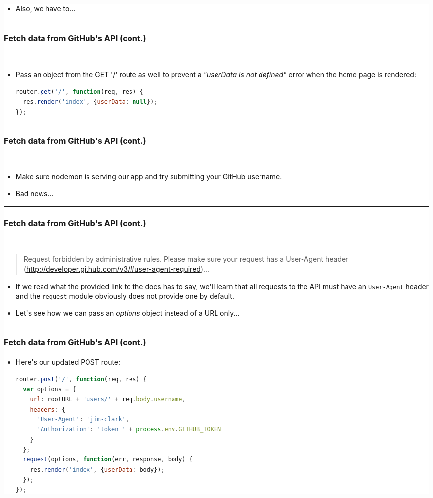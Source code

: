 - Also, we have to...

---
### Fetch data from GitHub's API (cont.)
<br>

- Pass an object from the GET '/' route as well to prevent a _"userData is not defined"_ error when the home page is rendered:

	```js
	router.get('/', function(req, res) {
	  res.render('index', {userData: null});
	});
	```

---
### Fetch data from GitHub's API (cont.)
<br>

- Make sure nodemon is serving our app and try submitting your GitHub username.

- Bad news...

---
### Fetch data from GitHub's API (cont.)
<br>

>Request forbidden by administrative rules. Please make sure your request has a User-Agent header (http://developer.github.com/v3/#user-agent-required)...

- If we read what the provided link to the docs has to say, we'll learn that all requests to the API must have an `User-Agent` header and the `request` module obviously does not provide one by default.

- Let's see how we can pass an _options_ object instead of a URL only...

---
### Fetch data from GitHub's API (cont.)

- Here's our updated POST route:

	```js
	router.post('/', function(req, res) {
	  var options = {
	    url: rootURL + 'users/' + req.body.username,
	    headers: {
	      'User-Agent': 'jim-clark',
	      'Authorization': 'token ' + process.env.GITHUB_TOKEN
	    }
	  };
	  request(options, function(err, response, body) {
	    res.render('index', {userData: body});
	  });
	});
	```
